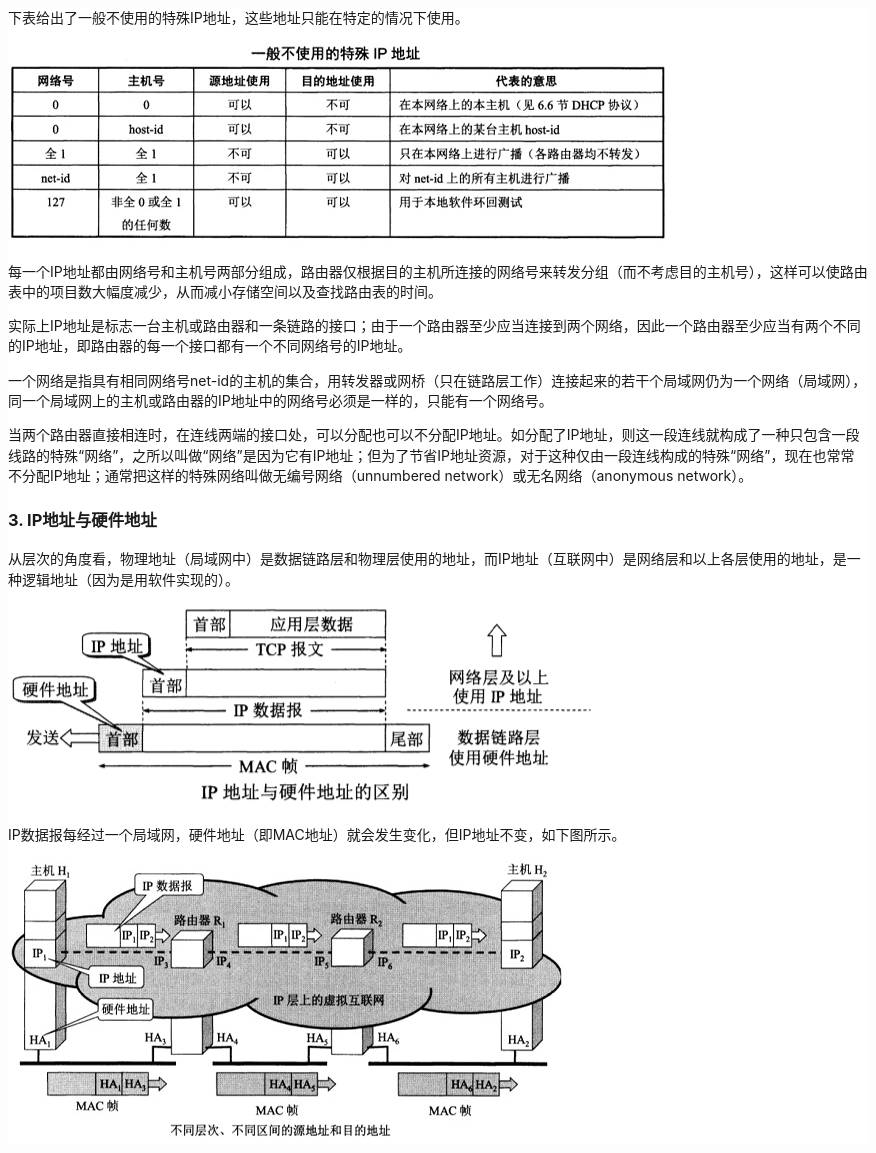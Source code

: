 下表给出了一般不使用的特殊IP地址，这些地址只能在特定的情况下使用。

![](计算机网络.assets/一般不使用的特殊IP地址.jpg)

每一个IP地址都由网络号和主机号两部分组成，路由器仅根据目的主机所连接的网络号来转发分组（而不考虑目的主机号），这样可以使路由表中的项目数大幅度减少，从而减小存储空间以及查找路由表的时间。

实际上IP地址是标志一台主机或路由器和一条链路的接口；由于一个路由器至少应当连接到两个网络，因此一个路由器至少应当有两个不同的IP地址，即路由器的每一个接口都有一个不同网络号的IP地址。

一个网络是指具有相同网络号net-id的主机的集合，用转发器或网桥（只在链路层工作）连接起来的若干个局域网仍为一个网络（局域网），同一个局域网上的主机或路由器的IP地址中的网络号必须是一样的，只能有一个网络号。

当两个路由器直接相连时，在连线两端的接口处，可以分配也可以不分配IP地址。如分配了IP地址，则这一段连线就构成了一种只包含一段线路的特殊“网络”，之所以叫做“网络”是因为它有IP地址；但为了节省IP地址资源，对于这种仅由一段连线构成的特殊“网络”，现在也常常不分配IP地址；通常把这样的特殊网络叫做无编号网络（unnumbered network）或无名网络（anonymous network）。

### 3. IP地址与硬件地址

从层次的角度看，物理地址（局域网中）是数据链路层和物理层使用的地址，而IP地址（互联网中）是网络层和以上各层使用的地址，是一种逻辑地址（因为是用软件实现的）。

![](计算机网络.assets/IP地址与硬件地址的区别.jpg)

IP数据报每经过一个局域网，硬件地址（即MAC地址）就会发生变化，但IP地址不变，如下图所示。

![](计算机网络.assets/不同层次、不同区间的源地址与目的地址.jpg)
